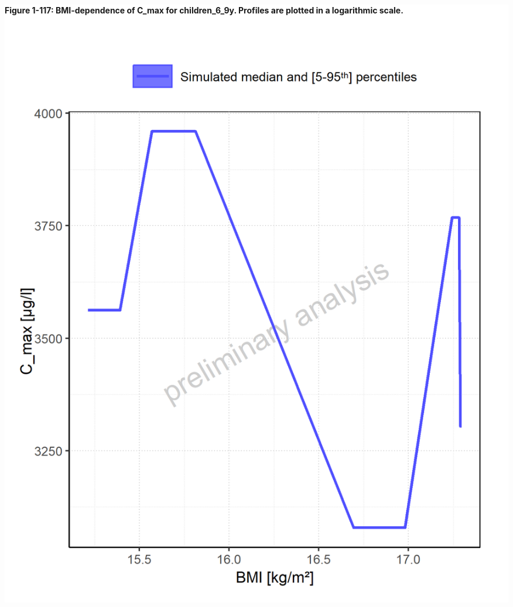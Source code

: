 

**Figure 1-117: BMI-dependence of C_max for children_6_9y. Profiles are plotted in a logarithmic scale.**


<br>
<br>


<a id="figure-1-118"></a>

![](PKAnalysis/121_pk_parameters_Organism_BMI_C_max.png)
